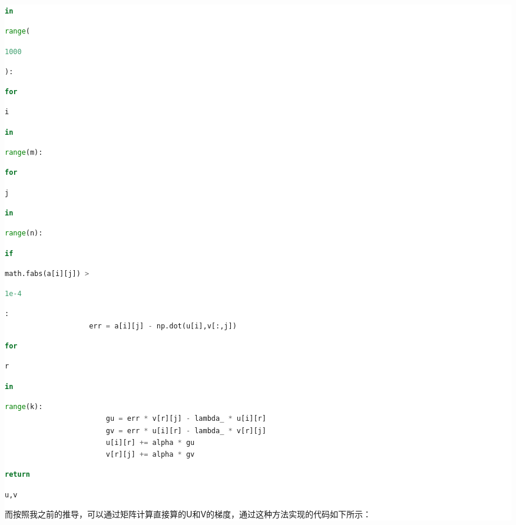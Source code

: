 ```python
in
```
```python
range(
```
```python
1000
```
```python
):
```
```python
for
```
```python
i
```
```python
in
```
```python
range(m):
```
```python
for
```
```python
j
```
```python
in
```
```python
range(n):
```
```python
if
```
```python
math.fabs(a[i][j]) >
```
```python
1e-4
```
```python
:
                    err = a[i][j] - np.dot(u[i],v[:,j])
```
```python
for
```
```python
r
```
```python
in
```
```python
range(k):
                        gu = err * v[r][j] - lambda_ * u[i][r]
                        gv = err * u[i][r] - lambda_ * v[r][j]
                        u[i][r] += alpha * gu
                        v[r][j] += alpha * gv
```
```python
return
```
```python
u,v
```
而按照我之前的推导，可以通过矩阵计算直接算的U和V的梯度，通过这种方法实现的代码如下所示：
```python
```